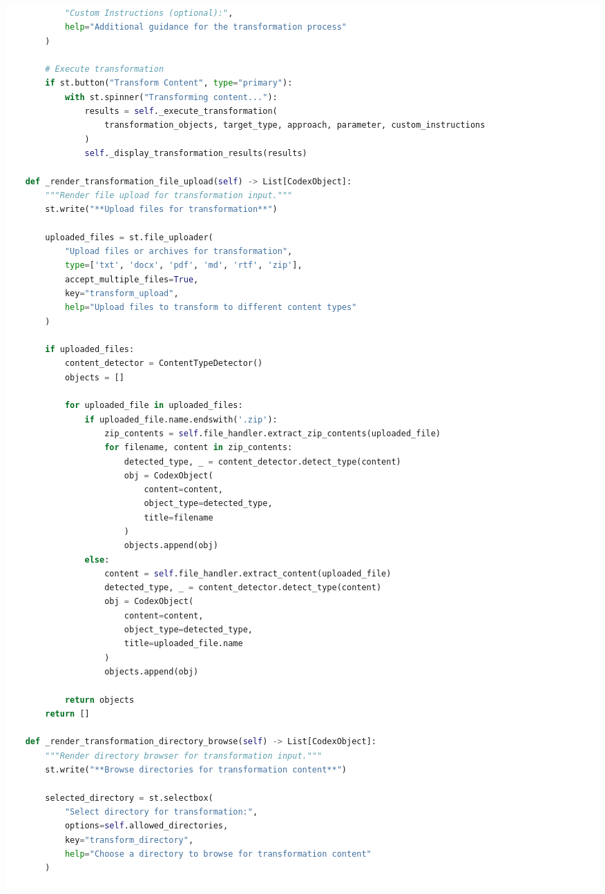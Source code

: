 ```python
            "Custom Instructions (optional):",
            help="Additional guidance for the transformation process"
        )
        
        # Execute transformation
        if st.button("Transform Content", type="primary"):
            with st.spinner("Transforming content..."):
                results = self._execute_transformation(
                    transformation_objects, target_type, approach, parameter, custom_instructions
                )
                self._display_transformation_results(results)
    
    def _render_transformation_file_upload(self) -> List[CodexObject]:
        """Render file upload for transformation input."""
        st.write("**Upload files for transformation**")
        
        uploaded_files = st.file_uploader(
            "Upload files or archives for transformation",
            type=['txt', 'docx', 'pdf', 'md', 'rtf', 'zip'],
            accept_multiple_files=True,
            key="transform_upload",
            help="Upload files to transform to different content types"
        )
        
        if uploaded_files:
            content_detector = ContentTypeDetector()
            objects = []
            
            for uploaded_file in uploaded_files:
                if uploaded_file.name.endswith('.zip'):
                    zip_contents = self.file_handler.extract_zip_contents(uploaded_file)
                    for filename, content in zip_contents:
                        detected_type, _ = content_detector.detect_type(content)
                        obj = CodexObject(
                            content=content,
                            object_type=detected_type,
                            title=filename
                        )
                        objects.append(obj)
                else:
                    content = self.file_handler.extract_content(uploaded_file)
                    detected_type, _ = content_detector.detect_type(content)
                    obj = CodexObject(
                        content=content,
                        object_type=detected_type,
                        title=uploaded_file.name
                    )
                    objects.append(obj)
            
            return objects
        return []
    
    def _render_transformation_directory_browse(self) -> List[CodexObject]:
        """Render directory browser for transformation input."""
        st.write("**Browse directories for transformation content**")
        
        selected_directory = st.selectbox(
            "Select directory for transformation:",
            options=self.allowed_directories,
            key="transform_directory",
            help="Choose a directory to browse for transformation content"
        )
        
```